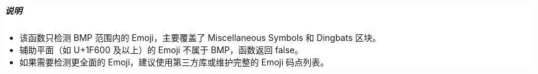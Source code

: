 ```
```
##### 说明
* 该函数只检测 BMP 范围内的 Emoji，主要覆盖了 Miscellaneous Symbols 和 Dingbats 区块。
* 辅助平面（如 U+1F600 及以上）的 Emoji 不属于 BMP，函数返回 false。
* 如果需要检测更全面的 Emoji，建议使用第三方库或维护完整的 Emoji 码点列表。








